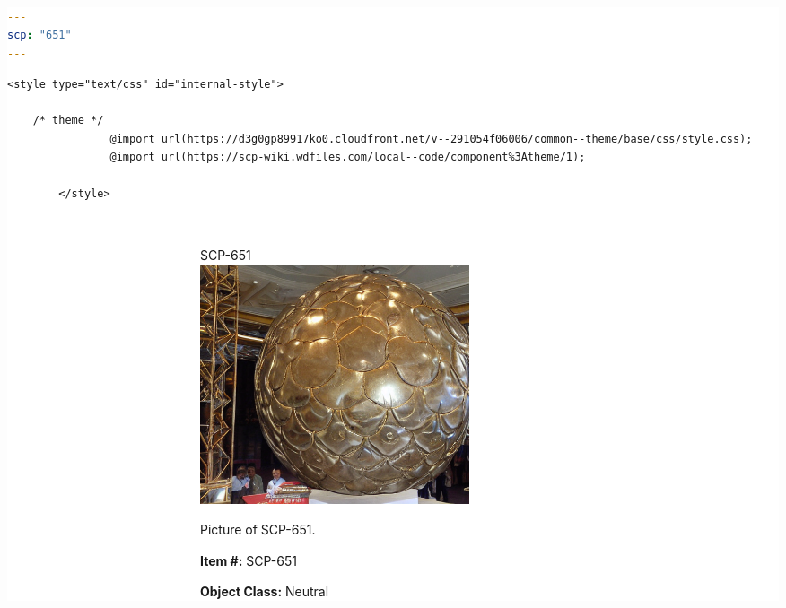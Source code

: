 ```yaml
---
scp: "651"
---
```


<head>
    <title>651 - SCP Foundation</title>
    
    <style type="text/css" id="internal-style">
                
        /* theme */
                    @import url(https://d3g0gp89917ko0.cloudfront.net/v--291054f06006/common--theme/base/css/style.css);
                    @import url(https://scp-wiki.wdfiles.com/local--code/component%3Atheme/1);
            
            </style>
<style>
iframe.scpnet-interwiki-frame { height: 0; }
</style>

</head>

<div id="main-content" style="margin: 50px 206px 20px 215px;">
<div id="action-area-top"></div>
<div id="page-title">SCP-651</div>
<div id="page-content">
<div style="text-align: right;"></div>
<div class="scp-image-block block-right" style="width:300px;"><img src="https://raw.githubusercontent.com/lucmaki/this-scp-does-not-exist/main/imgs/651.png" style="width:300px;" alt="651.jpg" class="image">
<div class="scp-image-caption" style="width:300px;">
<p>Picture of SCP-651.</p>
</div>
</div>
<p><strong>Item #:</strong> SCP-651</p>
<p><strong>Object Class:</strong> Neutral</p>